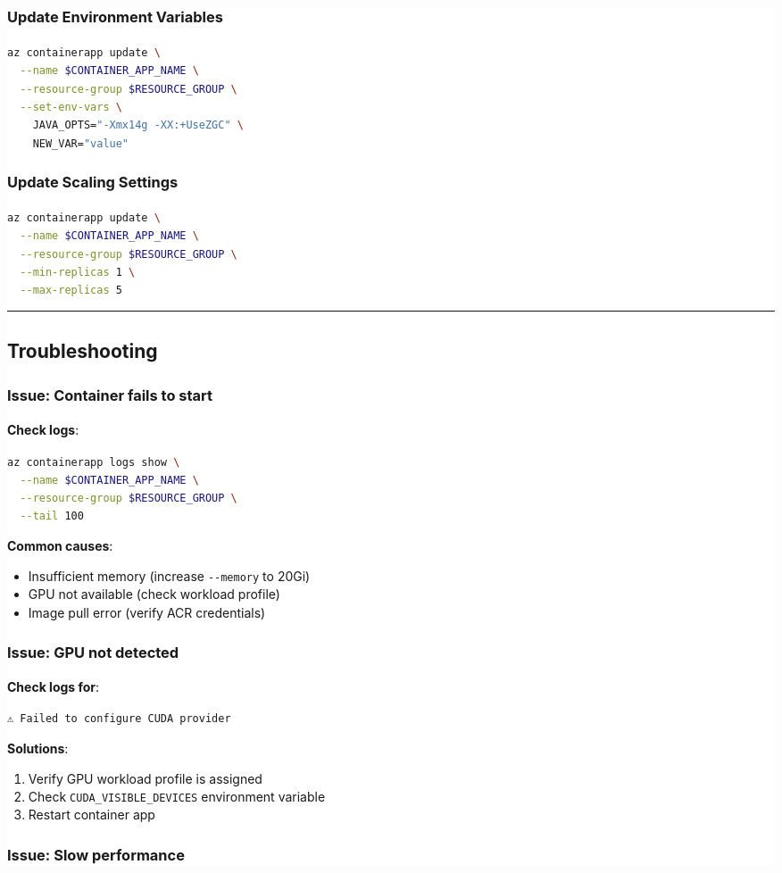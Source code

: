 ### Update Environment Variables

```bash
az containerapp update \
  --name $CONTAINER_APP_NAME \
  --resource-group $RESOURCE_GROUP \
  --set-env-vars \
    JAVA_OPTS="-Xmx14g -XX:+UseZGC" \
    NEW_VAR="value"
```

### Update Scaling Settings

```bash
az containerapp update \
  --name $CONTAINER_APP_NAME \
  --resource-group $RESOURCE_GROUP \
  --min-replicas 1 \
  --max-replicas 5
```

---

## Troubleshooting

### Issue: Container fails to start

**Check logs**:
```bash
az containerapp logs show \
  --name $CONTAINER_APP_NAME \
  --resource-group $RESOURCE_GROUP \
  --tail 100
```

**Common causes**:
- Insufficient memory (increase `--memory` to 20Gi)
- GPU not available (check workload profile)
- Image pull error (verify ACR credentials)

### Issue: GPU not detected

**Check logs for**:
```
⚠ Failed to configure CUDA provider
```

**Solutions**:
1. Verify GPU workload profile is assigned
2. Check `CUDA_VISIBLE_DEVICES` environment variable
3. Restart container app

### Issue: Slow performance
